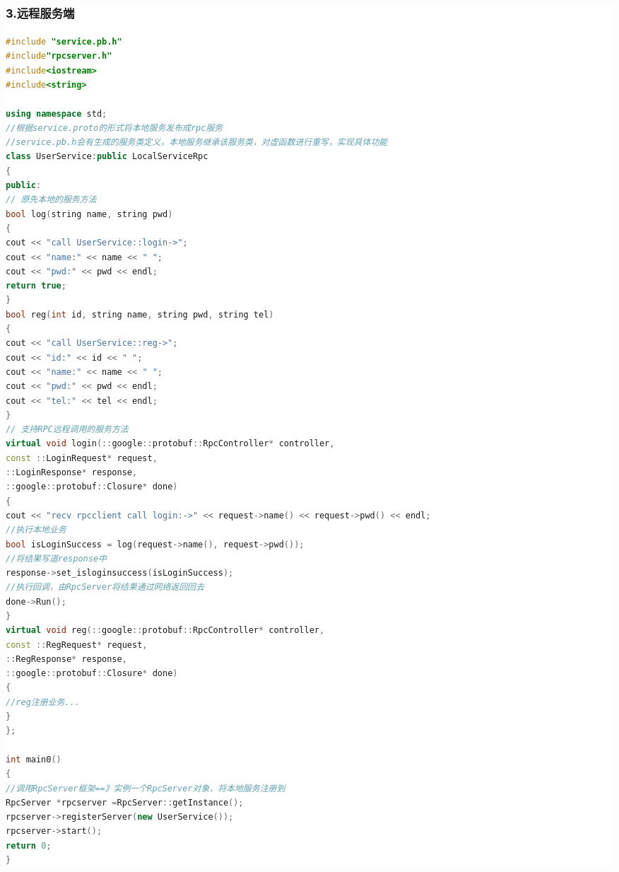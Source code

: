 ### 3.远程服务端

```cpp
#include "service.pb.h"
#include"rpcserver.h"
#include<iostream>
#include<string>

using namespace std;
//根据service.proto的形式将本地服务发布成rpc服务
//service.pb.h会有生成的服务类定义，本地服务继承该服务类，对虚函数进行重写，实现具体功能
class UserService:public LocalServiceRpc
{
public:
// 原先本地的服务方法
bool log(string name, string pwd)
{
cout << "call UserService::login->";
cout << "name:" << name << " ";
cout << "pwd:" << pwd << endl;
return true;
}
bool reg(int id, string name, string pwd, string tel)
{
cout << "call UserService::reg->";
cout << "id:" << id << " ";
cout << "name:" << name << " ";
cout << "pwd:" << pwd << endl;
cout << "tel:" << tel << endl;
}
// 支持RPC远程调用的服务方法
virtual void login(::google::protobuf::RpcController* controller,
const ::LoginRequest* request,
::LoginResponse* response,
::google::protobuf::Closure* done)
{
cout << "recv rpcclient call login:->" << request->name() << request->pwd() << endl;
//执行本地业务
bool isLoginSuccess = log(request->name(), request->pwd());
//将结果写道response中
response->set_isloginsuccess(isLoginSuccess);
//执行回调，由RpcServer将结果通过网络返回回去
done->Run();
}
virtual void reg(::google::protobuf::RpcController* controller,
const ::RegRequest* request,
::RegResponse* response,
::google::protobuf::Closure* done)
{
//reg注册业务...
}
};

int main0()
{
//调用RpcServer框架==》实例一个RpcServer对象，将本地服务注册到
RpcServer *rpcserver =RpcServer::getInstance();
rpcserver->registerServer(new UserService());
rpcserver->start();
return 0;
}

```
